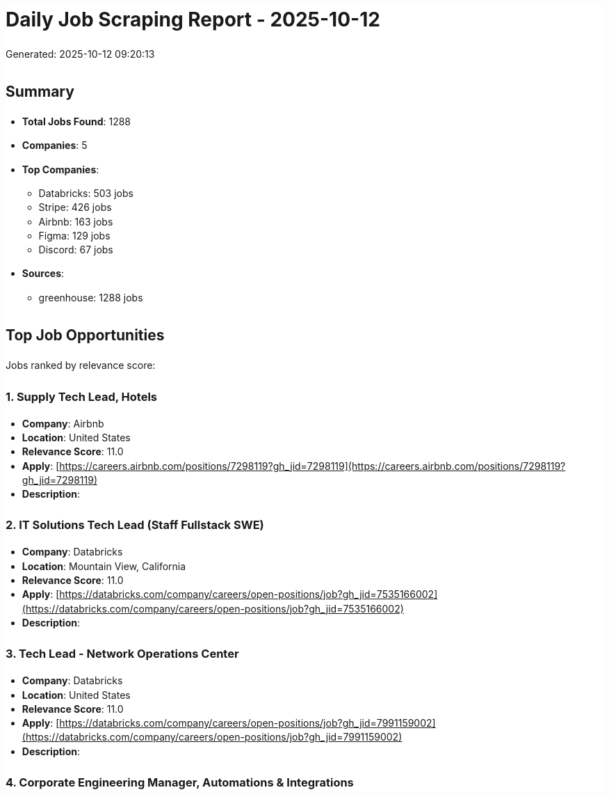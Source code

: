 # Daily Job Scraping Report - 2025-10-12

Generated: 2025-10-12 09:20:13

## Summary

- **Total Jobs Found**: 1288
- **Companies**: 5
- **Top Companies**:
  - Databricks: 503 jobs
  - Stripe: 426 jobs
  - Airbnb: 163 jobs
  - Figma: 129 jobs
  - Discord: 67 jobs

- **Sources**:
  - greenhouse: 1288 jobs

## Top Job Opportunities

Jobs ranked by relevance score:

### 1. Supply Tech Lead, Hotels

- **Company**: Airbnb
- **Location**: United States
- **Relevance Score**: 11.0
- **Apply**: [https://careers.airbnb.com/positions/7298119?gh_jid=7298119](https://careers.airbnb.com/positions/7298119?gh_jid=7298119)
- **Description**: 

### 2. IT Solutions Tech Lead (Staff Fullstack SWE)

- **Company**: Databricks
- **Location**: Mountain View, California
- **Relevance Score**: 11.0
- **Apply**: [https://databricks.com/company/careers/open-positions/job?gh_jid=7535166002](https://databricks.com/company/careers/open-positions/job?gh_jid=7535166002)
- **Description**: 

### 3. Tech Lead - Network Operations Center

- **Company**: Databricks
- **Location**: United States
- **Relevance Score**: 11.0
- **Apply**: [https://databricks.com/company/careers/open-positions/job?gh_jid=7991159002](https://databricks.com/company/careers/open-positions/job?gh_jid=7991159002)
- **Description**: 

### 4. Corporate Engineering Manager, Automations & Integrations
